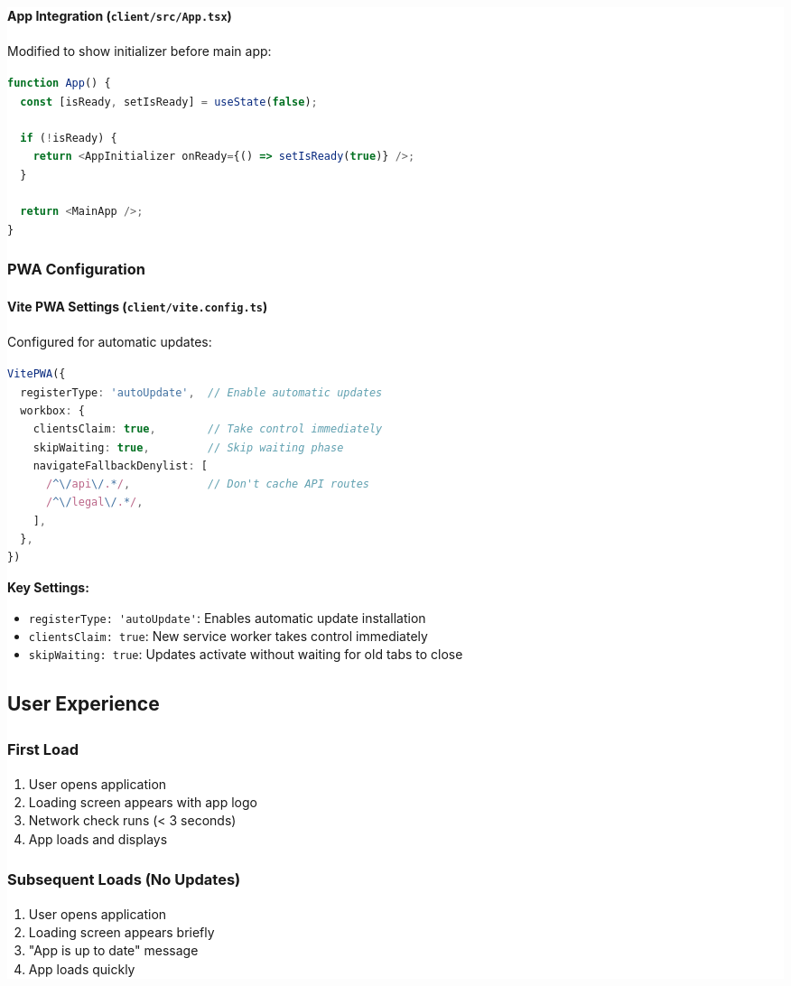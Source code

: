 #### App Integration (`client/src/App.tsx`)
Modified to show initializer before main app:

```typescript
function App() {
  const [isReady, setIsReady] = useState(false);

  if (!isReady) {
    return <AppInitializer onReady={() => setIsReady(true)} />;
  }

  return <MainApp />;
}
```

### PWA Configuration

#### Vite PWA Settings (`client/vite.config.ts`)
Configured for automatic updates:

```typescript
VitePWA({
  registerType: 'autoUpdate',  // Enable automatic updates
  workbox: {
    clientsClaim: true,        // Take control immediately
    skipWaiting: true,         // Skip waiting phase
    navigateFallbackDenylist: [
      /^\/api\/.*/,            // Don't cache API routes
      /^\/legal\/.*/,
    ],
  },
})
```

**Key Settings:**
- `registerType: 'autoUpdate'`: Enables automatic update installation
- `clientsClaim: true`: New service worker takes control immediately
- `skipWaiting: true`: Updates activate without waiting for old tabs to close

## User Experience

### First Load
1. User opens application
2. Loading screen appears with app logo
3. Network check runs (< 3 seconds)
4. App loads and displays

### Subsequent Loads (No Updates)
1. User opens application
2. Loading screen appears briefly
3. "App is up to date" message
4. App loads quickly
